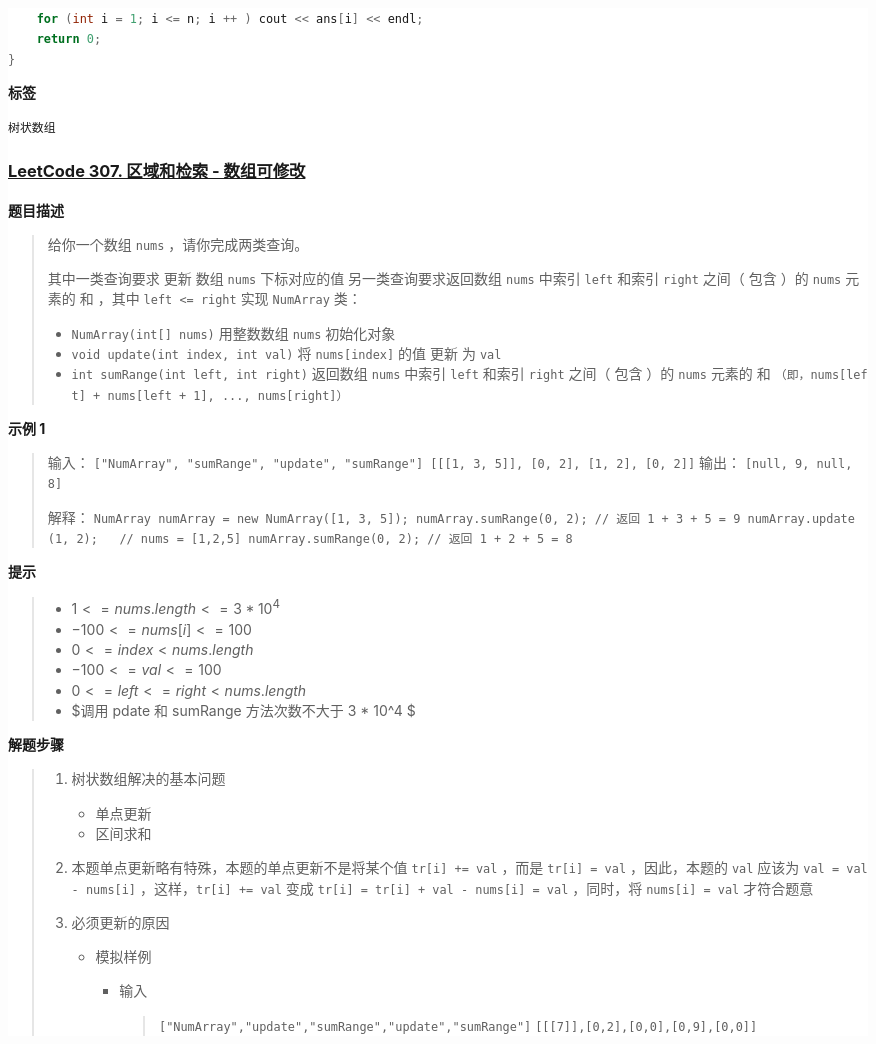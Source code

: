 ```c++
    for (int i = 1; i <= n; i ++ ) cout << ans[i] << endl;
    return 0;
}
```

**标签**

`树状数组`

### [LeetCode 307. 区域和检索 - 数组可修改](https://leetcode-cn.com/problems/range-sum-query-mutable/)

**题目描述**

> 给你一个数组 `nums` ，请你完成两类查询。
>
> 其中一类查询要求 更新 数组 `nums` 下标对应的值
> 另一类查询要求返回数组 `nums` 中索引 `left` 和索引 `right` 之间（ 包含 ）的 `nums` 元素的 和 ，其中 `left <= right`
> 实现 `NumArray` 类：
>
> + `NumArray(int[] nums)` 用整数数组 `nums` 初始化对象
> + `void update(int index, int val)` 将 `nums[index]` 的值 更新 为 `val`
> + `int sumRange(int left, int right)` 返回数组 `nums` 中索引 `left` 和索引 `right` 之间（ 包含 ）的 `nums` 元素的 和 `（即，nums[left] + nums[left + 1], ..., nums[right]）`

**示例 1**

> 输入：
> `["NumArray", "sumRange", "update", "sumRange"]
> [[[1, 3, 5]], [0, 2], [1, 2], [0, 2]]`
> 输出：
> `[null, 9, null, 8]`
>
> 解释：
> `NumArray numArray = new NumArray([1, 3, 5]);
> numArray.sumRange(0, 2); // 返回 1 + 3 + 5 = 9
> numArray.update(1, 2);   // nums = [1,2,5]
> numArray.sumRange(0, 2); // 返回 1 + 2 + 5 = 8`

**提示**

> + $1 <= nums.length <= 3 * 10^4$
> + $-100 <= nums[i] <= 100$
> + $0 <= index < nums.length$
> + $-100 <= val <= 100$
> + $0 <= left <= right < nums.length$
> + $调用 pdate 和 sumRange 方法次数不大于 3 * 10^4 $

**解题步骤**

> 1. 树状数组解决的基本问题
>
>     + 单点更新
>     + 区间求和
>
> 2. 本题单点更新略有特殊，本题的单点更新不是将某个值 `tr[i] += val` ，而是 `tr[i] = val` ，因此，本题的 `val` 应该为 `val = val - nums[i]` ，这样，`tr[i] += val` 变成 `tr[i] = tr[i] + val - nums[i] = val` ，同时，将 `nums[i] = val` 才符合题意
>
> 3. 必须更新的原因
>
>     + 模拟样例
>
>         + 输入
>
>             > `["NumArray","update","sumRange","update","sumRange"]`
>             > `[[[7]],[0,2],[0,0],[0,9],[0,0]]`
>